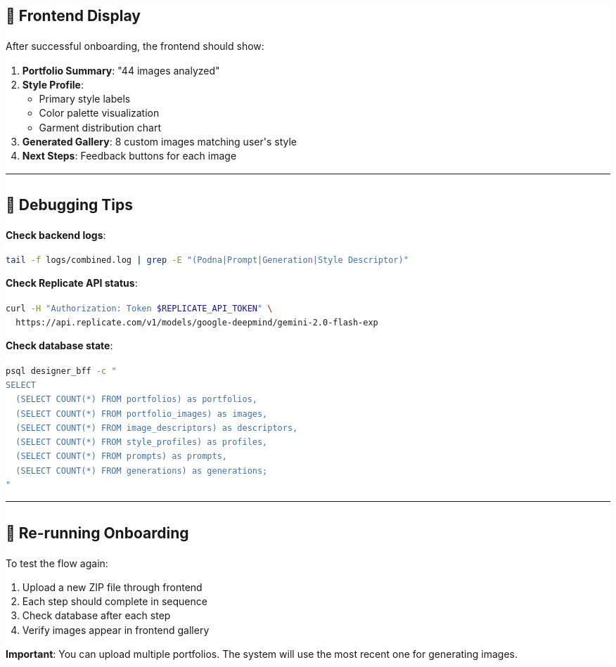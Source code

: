 ## 🎨 Frontend Display

After successful onboarding, the frontend should show:

1. **Portfolio Summary**: "44 images analyzed"
2. **Style Profile**: 
   - Primary style labels
   - Color palette visualization
   - Garment distribution chart
3. **Generated Gallery**: 8 custom images matching user's style
4. **Next Steps**: Feedback buttons for each image

---

## 🐛 Debugging Tips

**Check backend logs**:
```bash
tail -f logs/combined.log | grep -E "(Podna|Prompt|Generation|Style Descriptor)"
```

**Check Replicate API status**:
```bash
curl -H "Authorization: Token $REPLICATE_API_TOKEN" \
  https://api.replicate.com/v1/models/google-deepmind/gemini-2.0-flash-exp
```

**Check database state**:
```bash
psql designer_bff -c "
SELECT 
  (SELECT COUNT(*) FROM portfolios) as portfolios,
  (SELECT COUNT(*) FROM portfolio_images) as images,
  (SELECT COUNT(*) FROM image_descriptors) as descriptors,
  (SELECT COUNT(*) FROM style_profiles) as profiles,
  (SELECT COUNT(*) FROM prompts) as prompts,
  (SELECT COUNT(*) FROM generations) as generations;
"
```

---

## 🔄 Re-running Onboarding

To test the flow again:

1. Upload a new ZIP file through frontend
2. Each step should complete in sequence
3. Check database after each step
4. Verify images appear in frontend gallery

**Important**: You can upload multiple portfolios. The system will use the most recent one for generating images.
